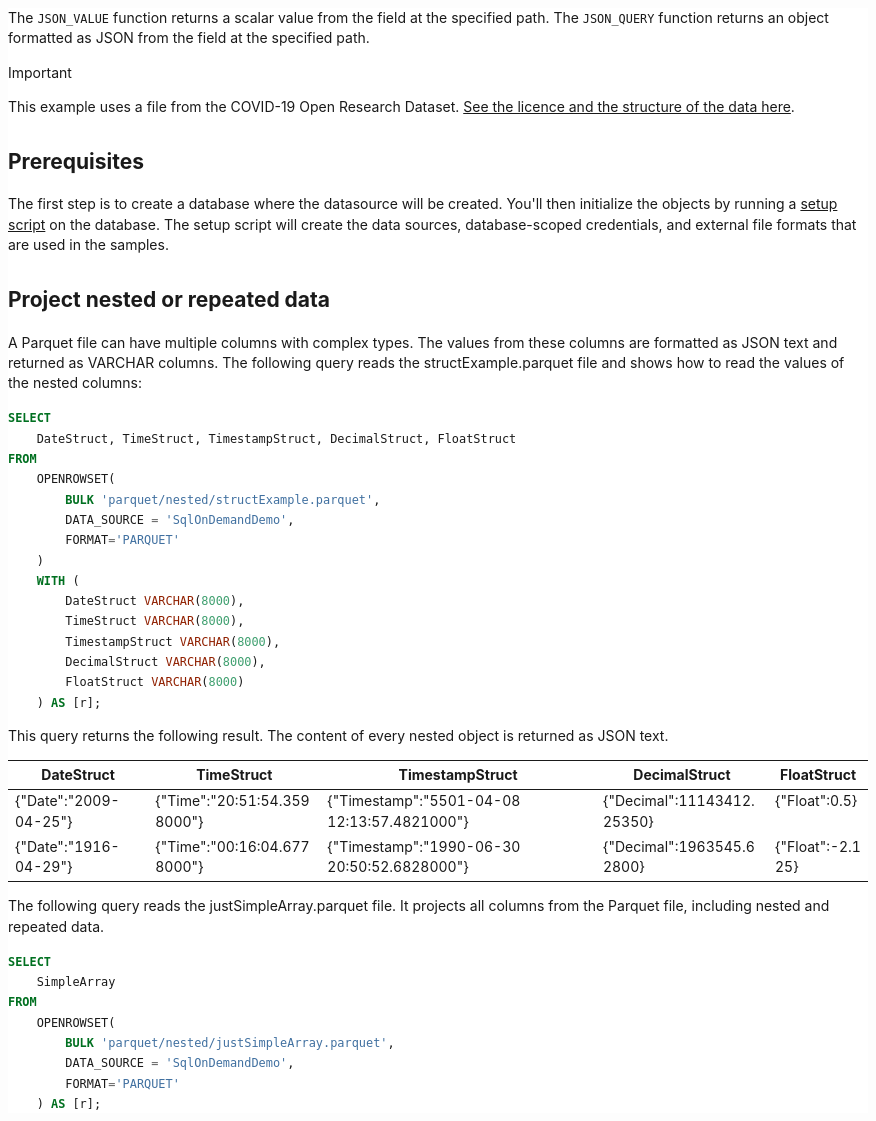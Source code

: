 The `JSON_VALUE` function returns a scalar value from the field at the specified path. The `JSON_QUERY` function returns an object formatted as JSON from the field at the specified path.

> [!IMPORTANT]
> This example uses a file from the COVID-19 Open Research Dataset. [See the licence and the structure of the data here](https://azure.microsoft.com/services/open-datasets/catalog/covid-19-open-research/).

## Prerequisites

The first step is to create a database where the datasource will be created. You'll then initialize the objects by running a [setup script](https://github.com/Azure-Samples/Synapse/blob/master/SQL/Samples/LdwSample/SampleDB.sql) on the database. The setup script will create the data sources, database-scoped credentials, and external file formats that are used in the samples.

## Project nested or repeated data

A Parquet file can have multiple columns with complex types. The values from these columns are formatted as JSON text and returned as VARCHAR columns. The following query reads the structExample.parquet file and shows how to read the values of the nested columns: 

```sql
SELECT
    DateStruct, TimeStruct, TimestampStruct, DecimalStruct, FloatStruct
FROM
    OPENROWSET(
        BULK 'parquet/nested/structExample.parquet',
        DATA_SOURCE = 'SqlOnDemandDemo',
        FORMAT='PARQUET'
    )
    WITH (
        DateStruct VARCHAR(8000),
        TimeStruct VARCHAR(8000),
        TimestampStruct VARCHAR(8000),
        DecimalStruct VARCHAR(8000),
        FloatStruct VARCHAR(8000)
    ) AS [r];
```

This query returns the following result. The content of every nested object is returned as JSON text.

| DateStruct	| TimeStruct	| TimestampStruct	| DecimalStruct	| FloatStruct |
| --- | --- | --- | --- | --- |
|{"Date":"2009-04-25"}|	{"Time":"20:51:54.3598000"}|	{"Timestamp":"5501-04-08 12:13:57.4821000"}|	{"Decimal":11143412.25350}|	{"Float":0.5}|
|{"Date":"1916-04-29"}|	{"Time":"00:16:04.6778000"}|	{"Timestamp":"1990-06-30 20:50:52.6828000"}|	{"Decimal":1963545.62800}|	{"Float":-2.125}|

The following query reads the justSimpleArray.parquet file. It projects all columns from the Parquet file, including nested and repeated data.

```sql
SELECT
    SimpleArray
FROM
    OPENROWSET(
        BULK 'parquet/nested/justSimpleArray.parquet',
        DATA_SOURCE = 'SqlOnDemandDemo',
        FORMAT='PARQUET'
    ) AS [r];
```
